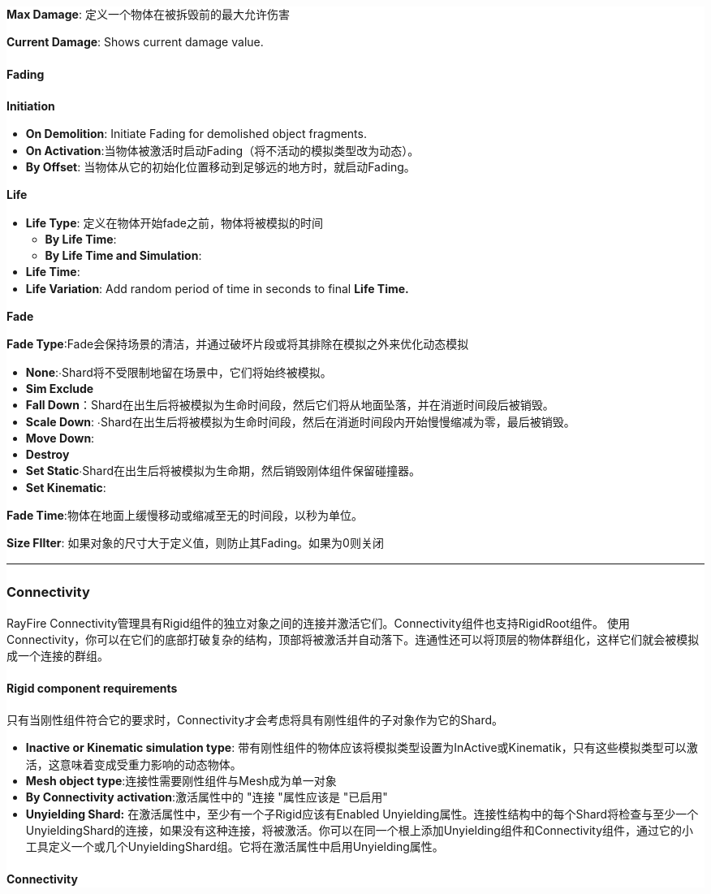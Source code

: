 **Max Damage**: 定义一个物体在被拆毁前的最大允许伤害

**Current Damage**: Shows current damage value.

#### Fading

**Initiation**

- **On Demolition**: Initiate Fading for demolished object fragments.
- **On Activation**:当物体被激活时启动Fading（将不活动的模拟类型改为动态）。
- **By Offset**: 当物体从它的初始化位置移动到足够远的地方时，就启动Fading。

**Life**

- **Life Type**: 定义在物体开始fade之前，物体将被模拟的时间
  - **By Life Time**:
  - **By Life Time and Simulation**:
- **Life Time**: 
- **Life Variation**: Add random period of time in seconds to final **Life Time.**

**Fade**

**Fade Type**:Fade会保持场景的清洁，并通过破坏片段或将其排除在模拟之外来优化动态模拟

- **None**:∙Shard将不受限制地留在场景中，它们将始终被模拟。
- **Sim Exclude**
- **Fall Down**：Shard在出生后将被模拟为生命时间段，然后它们将从地面坠落，并在消逝时间段后被销毁。
- **Scale Down**: ∙Shard在出生后将被模拟为生命时间段，然后在消逝时间段内开始慢慢缩减为零，最后被销毁。
- **Move Down**: 
- **Destroy**
- **Set Static**∙Shard在出生后将被模拟为生命期，然后销毁刚体组件保留碰撞器。
- **Set Kinematic**: 

**Fade Time**:物体在地面上缓慢移动或缩减至无的时间段，以秒为单位。

**Size FIlter**: 如果对象的尺寸大于定义值，则防止其Fading。如果为0则关闭

------

### Connectivity

RayFire Connectivity管理具有Rigid组件的独立对象之间的连接并激活它们。Connectivity组件也支持RigidRoot组件。 使用Connectivity，你可以在它们的底部打破复杂的结构，顶部将被激活并自动落下。连通性还可以将顶层的物体群组化，这样它们就会被模拟成一个连接的群组。

#### Rigid component requirements

只有当刚性组件符合它的要求时，Connectivity才会考虑将具有刚性组件的子对象作为它的Shard。

- **Inactive or Kinematic simulation type**: 带有刚性组件的物体应该将模拟类型设置为InActive或Kinematik，只有这些模拟类型可以激活，这意味着变成受重力影响的动态物体。
- **Mesh object type**:连接性需要刚性组件与Mesh成为单一对象
- **By Connectivity activation**:激活属性中的 "连接 "属性应该是 "已启用"
- **Unyielding Shard:** 在激活属性中，至少有一个子Rigid应该有Enabled Unyielding属性。连接性结构中的每个Shard将检查与至少一个UnyieldingShard的连接，如果没有这种连接，将被激活。你可以在同一个根上添加Unyielding组件和Connectivity组件，通过它的小工具定义一个或几个UnyieldingShard组。它将在激活属性中启用Unyielding属性。

#### Connectivity
